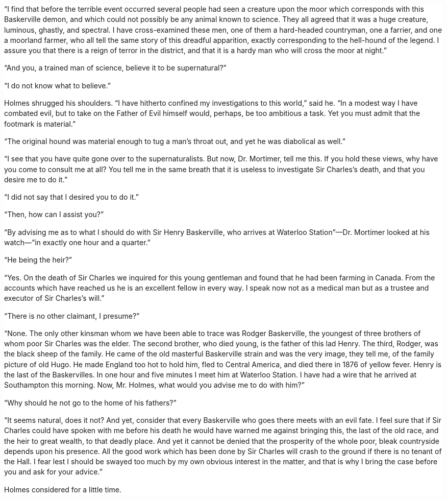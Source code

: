“I find that before the terrible event occurred several people had seen a creature upon the moor which corresponds with this Baskerville demon, and which could not possibly be any animal known to science. They all agreed that it was a huge creature, luminous, ghastly, and spectral. I have cross-examined these men, one of them a hard-headed countryman, one a farrier, and one a moorland farmer, who all tell the same story of this dreadful apparition, exactly corresponding to the hell-hound of the legend. I assure you that there is a reign of terror in the district, and that it is a hardy man who will cross the moor at night.”

“And you, a trained man of science, believe it to be supernatural?”

“I do not know what to believe.”

Holmes shrugged his shoulders. “I have hitherto confined my investigations to this world,” said he. “In a modest way I have combated evil, but to take on the Father of Evil himself would, perhaps, be too ambitious a task. Yet you must admit that the footmark is material.”

“The original hound was material enough to tug a man’s throat out, and yet he was diabolical as well.”

“I see that you have quite gone over to the supernaturalists. But now, Dr. Mortimer, tell me this. If you hold these views, why have you come to consult me at all? You tell me in the same breath that it is useless to investigate Sir Charles’s death, and that you desire me to do it.”

“I did not say that I desired you to do it.”

“Then, how can I assist you?”

“By advising me as to what I should do with Sir Henry Baskerville, who arrives at Waterloo Station”—Dr. Mortimer looked at his watch—“in exactly one hour and a quarter.”

“He being the heir?”

“Yes. On the death of Sir Charles we inquired for this young gentleman and found that he had been farming in Canada. From the accounts which have reached us he is an excellent fellow in every way. I speak now not as a medical man but as a trustee and executor of Sir Charles’s will.”

“There is no other claimant, I presume?”

“None. The only other kinsman whom we have been able to trace was Rodger Baskerville, the youngest of three brothers of whom poor Sir Charles was the elder. The second brother, who died young, is the father of this lad Henry. The third, Rodger, was the black sheep of the family. He came of the old masterful Baskerville strain and was the very image, they tell me, of the family picture of old Hugo. He made England too hot to hold him, fled to Central America, and died there in 1876 of yellow fever. Henry is the last of the Baskervilles. In one hour and five minutes I meet him at Waterloo Station. I have had a wire that he arrived at Southampton this morning. Now, Mr. Holmes, what would you advise me to do with him?”

“Why should he not go to the home of his fathers?”

“It seems natural, does it not? And yet, consider that every Baskerville who goes there meets with an evil fate. I feel sure that if Sir Charles could have spoken with me before his death he would have warned me against bringing this, the last of the old race, and the heir to great wealth, to that deadly place. And yet it cannot be denied that the prosperity of the whole poor, bleak countryside depends upon his presence. All the good work which has been done by Sir Charles will crash to the ground if there is no tenant of the Hall. I fear lest I should be swayed too much by my own obvious interest in the matter, and that is why I bring the case before you and ask for your advice.”

Holmes considered for a little time.

